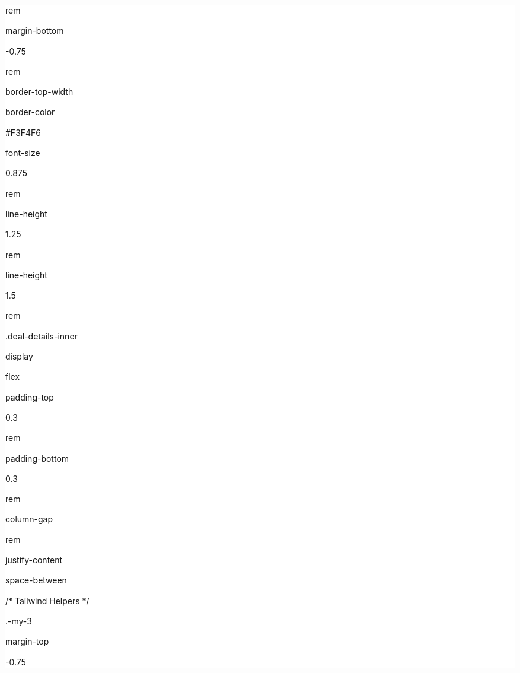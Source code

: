 rem

margin-bottom

-0.75

rem

border-top-width

border-color

#F3F4F6

font-size

0.875

rem

line-height

1.25

rem

line-height

1.5

rem

.deal-details-inner

display

flex

padding-top

0.3

rem

padding-bottom

0.3

rem

column-gap

rem

justify-content

space-between

/* Tailwind Helpers */

.-my-3

margin-top

-0.75
